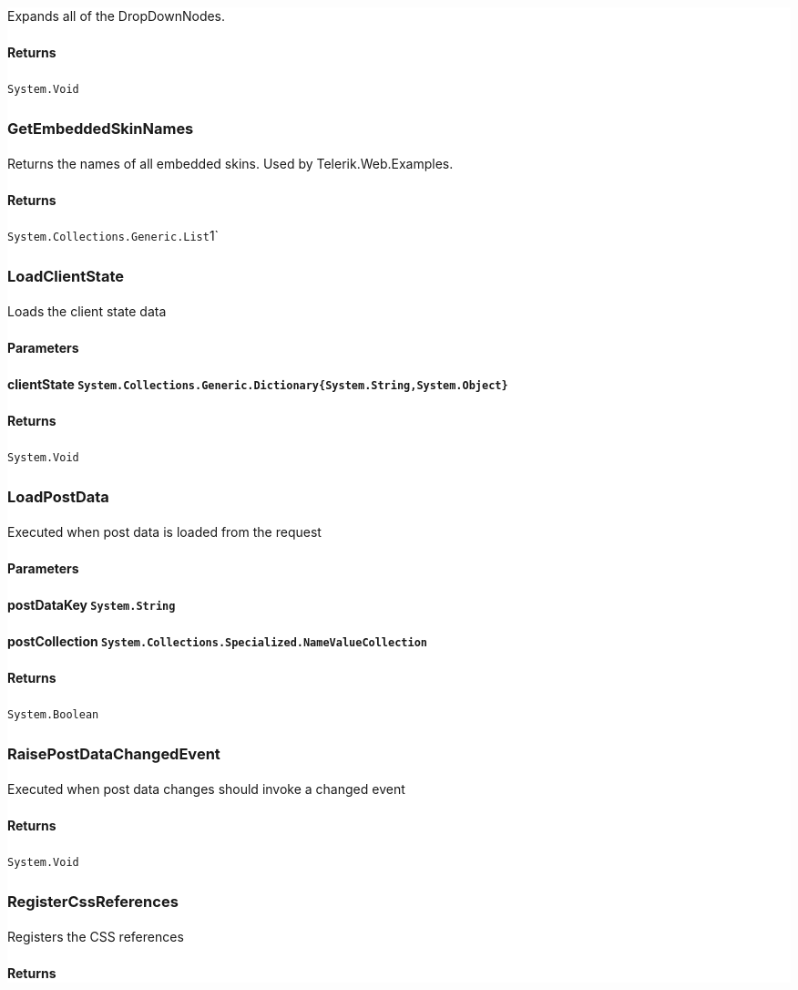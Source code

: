 Expands all of the DropDownNodes.

#### Returns

`System.Void` 

###  GetEmbeddedSkinNames

Returns the names of all embedded skins. Used by Telerik.Web.Examples.

#### Returns

`System.Collections.Generic.List`1` 

###  LoadClientState

Loads the client state data

#### Parameters

#### clientState `System.Collections.Generic.Dictionary{System.String,System.Object}`

#### Returns

`System.Void` 

###  LoadPostData

Executed when post data is loaded from the request

#### Parameters

#### postDataKey `System.String`

#### postCollection `System.Collections.Specialized.NameValueCollection`

#### Returns

`System.Boolean` 

###  RaisePostDataChangedEvent

Executed when post data changes should invoke a changed event

#### Returns

`System.Void` 

###  RegisterCssReferences

Registers the CSS references

#### Returns
